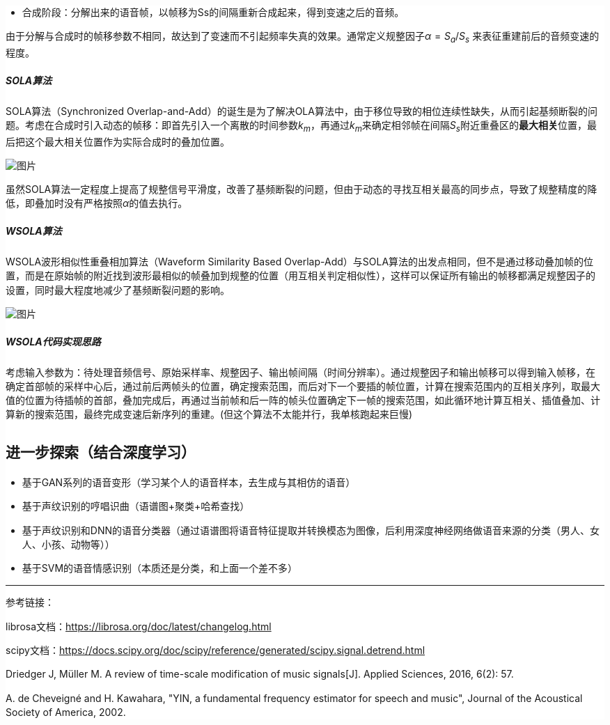 + 合成阶段：分解出来的语音帧，以帧移为Ss的间隔重新合成起来，得到变速之后的音频。

由于分解与合成时的帧移参数不相同，故达到了变速而不引起频率失真的效果。通常定义规整因子$\alpha=S_a/S_s$ 来表征重建前后的音频变速的程度。

##### SOLA算法

SOLA算法（Synchronized Overlap-and-Add）的诞生是为了解决OLA算法中，由于移位导致的相位连续性缺失，从而引起基频断裂的问题。考虑在合成时引入动态的帧移：即首先引入一个离散的时间参数$k_m$，再通过$k_m$来确定相邻帧在间隔$S_s$附近重叠区的**最大相关**位置，最后把这个最大相关位置作为实际合成时的叠加位置。

![图片](E:\HUST学习\大三下\DAP\结课项目（特效变声）\voice_trans\doc\bb86647139372ec02e9cedc2846b9abf.png)

虽然SOLA算法一定程度上提高了规整信号平滑度，改善了基频断裂的问题，但由于动态的寻找互相关最高的同步点，导致了规整精度的降低，即叠加时没有严格按照$\alpha$的值去执行。

##### WSOLA算法

WSOLA波形相似性重叠相加算法（Waveform Similarity Based Overlap-Add）与SOLA算法的出发点相同，但不是通过移动叠加帧的位置，而是在原始帧的附近找到波形最相似的帧叠加到规整的位置（用互相关判定相似性），这样可以保证所有输出的帧移都满足规整因子的设置，同时最大程度地减少了基频断裂问题的影响。

![图片](E:\HUST学习\大三下\DAP\结课项目（特效变声）\voice_trans\doc\da07e2926207f57d1bd43100554fb091.png)

##### WSOLA代码实现思路

考虑输入参数为：待处理音频信号、原始采样率、规整因子、输出帧间隔（时间分辨率）。通过规整因子和输出帧移可以得到输入帧移，在确定首部帧的采样中心后，通过前后两帧头的位置，确定搜索范围，而后对下一个要插的帧位置，计算在搜索范围内的互相关序列，取最大值的位置为待插帧的首部，叠加完成后，再通过当前帧和后一阵的帧头位置确定下一帧的搜索范围，如此循环地计算互相关、插值叠加、计算新的搜索范围，最终完成变速后新序列的重建。(但这个算法不太能并行，我单核跑起来巨慢)

## 进一步探索（结合深度学习）

+ 基于GAN系列的语音变形（学习某个人的语音样本，去生成与其相仿的语音）

+ 基于声纹识别的哼唱识曲（语谱图+聚类+哈希查找）

+ 基于声纹识别和DNN的语音分类器（通过语谱图将语音特征提取并转换模态为图像，后利用深度神经网络做语音来源的分类（男人、女人、小孩、动物等））

+ 基于SVM的语音情感识别（本质还是分类，和上面一个差不多）



---

参考链接：

librosa文档：https://librosa.org/doc/latest/changelog.html

scipy文档：https://docs.scipy.org/doc/scipy/reference/generated/scipy.signal.detrend.html

Driedger J, Müller M. A review of time-scale modification of music signals[J]. Applied Sciences, 2016, 6(2): 57.

A. de Cheveigné and H. Kawahara, "YIN, a fundamental frequency estimator for speech and music", Journal of the Acoustical Society of America, 2002.

